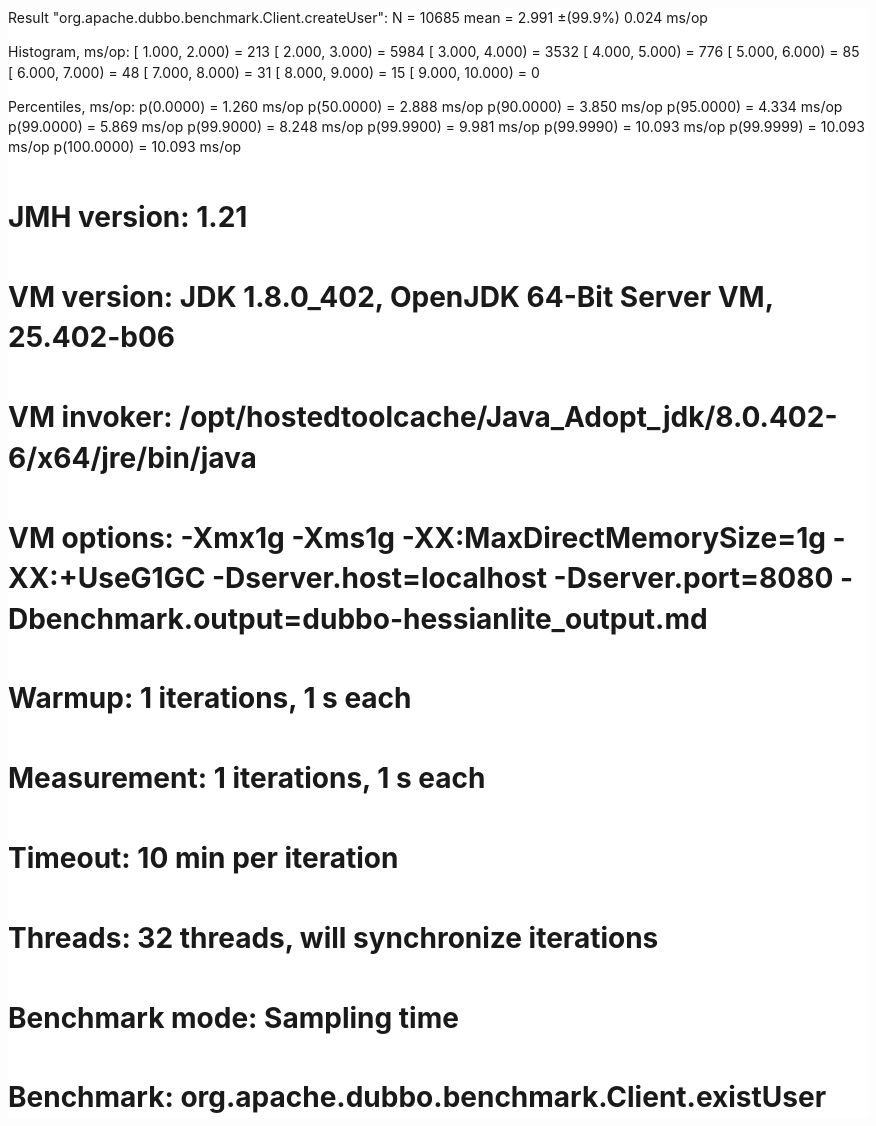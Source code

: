 

Result "org.apache.dubbo.benchmark.Client.createUser":
  N = 10685
  mean =      2.991 ±(99.9%) 0.024 ms/op

  Histogram, ms/op:
    [ 1.000,  2.000) = 213 
    [ 2.000,  3.000) = 5984 
    [ 3.000,  4.000) = 3532 
    [ 4.000,  5.000) = 776 
    [ 5.000,  6.000) = 85 
    [ 6.000,  7.000) = 48 
    [ 7.000,  8.000) = 31 
    [ 8.000,  9.000) = 15 
    [ 9.000, 10.000) = 0 

  Percentiles, ms/op:
      p(0.0000) =      1.260 ms/op
     p(50.0000) =      2.888 ms/op
     p(90.0000) =      3.850 ms/op
     p(95.0000) =      4.334 ms/op
     p(99.0000) =      5.869 ms/op
     p(99.9000) =      8.248 ms/op
     p(99.9900) =      9.981 ms/op
     p(99.9990) =     10.093 ms/op
     p(99.9999) =     10.093 ms/op
    p(100.0000) =     10.093 ms/op


# JMH version: 1.21
# VM version: JDK 1.8.0_402, OpenJDK 64-Bit Server VM, 25.402-b06
# VM invoker: /opt/hostedtoolcache/Java_Adopt_jdk/8.0.402-6/x64/jre/bin/java
# VM options: -Xmx1g -Xms1g -XX:MaxDirectMemorySize=1g -XX:+UseG1GC -Dserver.host=localhost -Dserver.port=8080 -Dbenchmark.output=dubbo-hessianlite_output.md
# Warmup: 1 iterations, 1 s each
# Measurement: 1 iterations, 1 s each
# Timeout: 10 min per iteration
# Threads: 32 threads, will synchronize iterations
# Benchmark mode: Sampling time
# Benchmark: org.apache.dubbo.benchmark.Client.existUser
